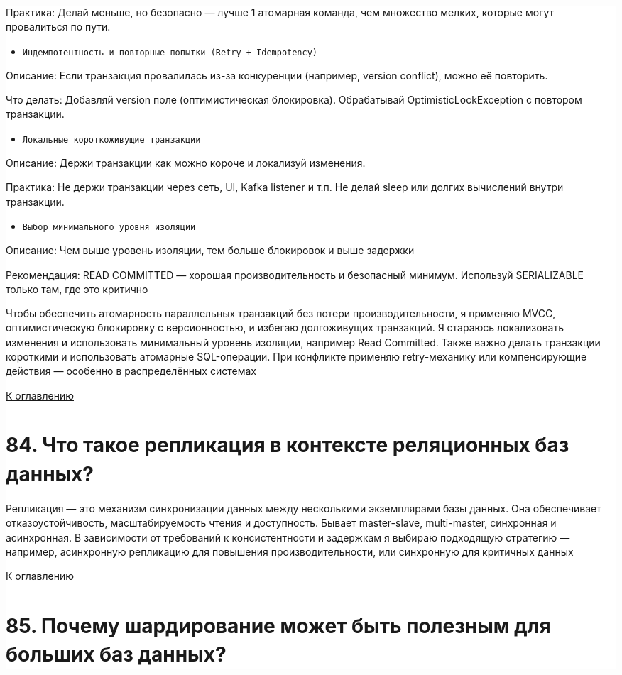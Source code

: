 Практика: Делай меньше, но безопасно — лучше 1 атомарная команда, чем множество мелких, которые могут провалиться по
пути.

- `Индемпотентность и повторные попытки (Retry + Idempotency)`

Описание: Если транзакция провалилась из-за конкуренции (например, version conflict), можно её повторить.

Что делать: Добавляй version поле (оптимистическая блокировка). Обрабатывай OptimisticLockException с повтором
транзакции.

- `Локальные короткоживущие транзакции`

Описание: Держи транзакции как можно короче и локализуй изменения.

Практика: Не держи транзакции через сеть, UI, Kafka listener и т.п. Не делай sleep или долгих вычислений внутри
транзакции.

- `Выбор минимального уровня изоляции`

Описание: Чем выше уровень изоляции, тем больше блокировок и выше задержки

Рекомендация: READ COMMITTED — хорошая производительность и безопасный минимум. Используй SERIALIZABLE только там, где
это критично

Чтобы обеспечить атомарность параллельных транзакций без потери производительности, я применяю MVCC, оптимистическую
блокировку с версионностью, и избегаю долгоживущих транзакций. Я стараюсь локализовать изменения и использовать
минимальный уровень изоляции, например Read Committed. Также важно делать транзакции короткими и использовать атомарные
SQL-операции. При конфликте применяю retry-механику или компенсирующие действия — особенно в распределённых системах

[К оглавлению](#SQL)

# 84. Что такое репликация в контексте реляционных баз данных?

Репликация — это механизм синхронизации данных между несколькими экземплярами базы данных. Она обеспечивает
отказоустойчивость, масштабируемость чтения и доступность. Бывает master-slave, multi-master, синхронная и асинхронная.
В зависимости от требований к консистентности и задержкам я выбираю подходящую стратегию — например, асинхронную
репликацию для повышения производительности, или синхронную для критичных данных

[К оглавлению](#SQL)

# 85. Почему шардирование может быть полезным для больших баз данных?
